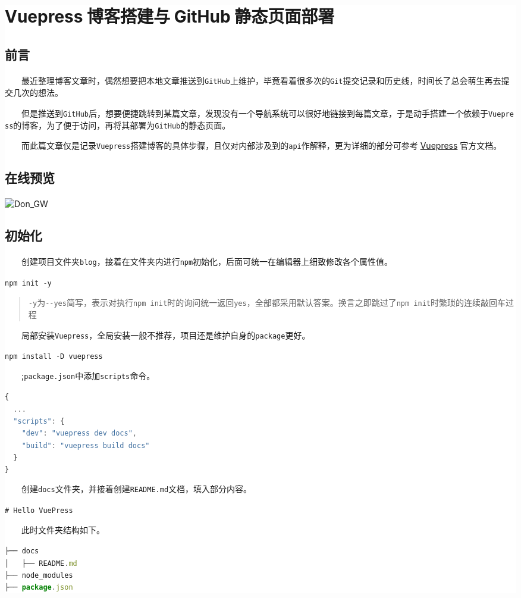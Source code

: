 # Vuepress 博客搭建与 GitHub 静态页面部署

## 前言

&emsp;&emsp;最近整理博客文章时，偶然想要把本地文章推送到`GitHub`上维护，毕竟看着很多次的`Git`提交记录和历史线，时间长了总会萌生再去提交几次的想法。

&emsp;&emsp;但是推送到`GitHub`后，想要便捷跳转到某篇文章，发现没有一个导航系统可以很好地链接到每篇文章，于是动手搭建一个依赖于`Vuepress`的博客，为了便于访问，再将其部署为`GitHub`的静态页面。

&emsp;&emsp;而此篇文章仅是记录`Vuepress`搭建博客的具体步骤，且仅对内部涉及到的`api`作解释，更为详细的部分可参考 [Vuepress](https://vuepress.vuejs.org/zh/) 官方文档。

## 在线预览

![Don_GW](https://dongwei1125.github.io/)

## 初始化

&emsp;&emsp;创建项目文件夹`blog`，接着在文件夹内进行`npm`初始化，后面可统一在编辑器上细致修改各个属性值。

```javascript
npm init -y
```

> `-y`为`--yes`简写，表示对执行`npm init`时的询问统一返回`yes`，全部都采用默认答案。换言之即跳过了`npm init`时繁琐的连续敲回车过程

&emsp;&emsp;局部安装`Vuepress`，全局安装一般不推荐，项目还是维护自身的`package`更好。

```javascript
npm install -D vuepress
```

&emsp;&emsp;;`package.json`中添加`scripts`命令。

```javascript
{
  ...
  "scripts": {
    "dev": "vuepress dev docs",
    "build": "vuepress build docs"
  }
}
```

&emsp;&emsp;创建`docs`文件夹，并接着创建`README.md`文档，填入部分内容。

```javascript
# Hello VuePress
```

&emsp;&emsp;此时文件夹结构如下。

```javascript
├── docs
│   ├── README.md
├── node_modules
├── package.json
```
